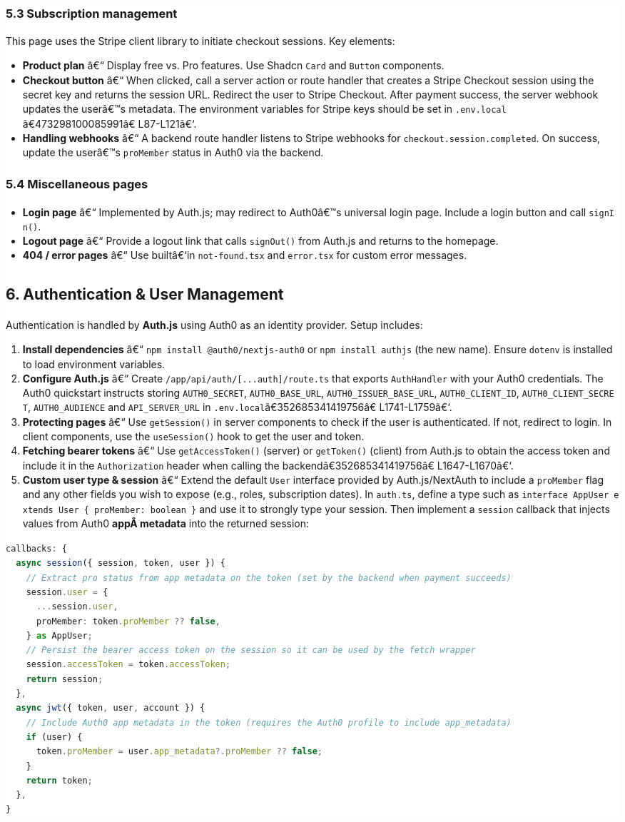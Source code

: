 ### 5.3 Subscription management

This page uses the Stripe client library to initiate checkout sessions.  Key elements:

- **Product plan** â€“ Display free vs. Pro features.  Use Shadcn `Card` and `Button` components.
- **Checkout button** â€“ When clicked, call a server action or route handler that creates a Stripe Checkout session using the secret key and returns the session URL.  Redirect the user to Stripe Checkout.  After payment success, the server webhook updates the userâ€™s metadata.  The environment variables for Stripe keys should be set in `.env.local`ã€473298100085991â€ L87-L121ã€‘.
- **Handling webhooks** â€“ A backend route handler listens to Stripe webhooks for `checkout.session.completed`.  On success, update the userâ€™s `proMember` status in Auth0 via the backend.

### 5.4 Miscellaneous pages

- **Login page** â€“ Implemented by Auth.js; may redirect to Auth0â€™s universal login page.  Include a login button and call `signIn()`.
- **Logout page** â€“ Provide a logout link that calls `signOut()` from Auth.js and returns to the homepage.
- **404 / error pages** â€“ Use builtâ€‘in `not-found.tsx` and `error.tsx` for custom error messages.

## 6. Authentication & User Management

Authentication is handled by **Auth.js** using Auth0 as an identity provider.  Setup includes:

1. **Install dependencies** â€“ `npm install @auth0/nextjs-auth0` or `npm install authjs` (the new name).  Ensure `dotenv` is installed to load environment variables.
2. **Configure Auth.js** â€“ Create `/app/api/auth/[...auth]/route.ts` that exports `AuthHandler` with your Auth0 credentials.  The Auth0 quickstart instructs storing `AUTH0_SECRET`, `AUTH0_BASE_URL`, `AUTH0_ISSUER_BASE_URL`, `AUTH0_CLIENT_ID`, `AUTH0_CLIENT_SECRET`, `AUTH0_AUDIENCE` and `API_SERVER_URL` in `.env.local`ã€352685341419756â€ L1741-L1759ã€‘.
3. **Protecting pages** â€“ Use `getSession()` in server components to check if the user is authenticated.  If not, redirect to login.  In client components, use the `useSession()` hook to get the user and token.
4. **Fetching bearer tokens** â€“ Use `getAccessToken()` (server) or `getToken()` (client) from Auth.js to obtain the access token and include it in the `Authorization` header when calling the backendã€352685341419756â€ L1647-L1670ã€‘.
5. **Custom user type & session** â€“ Extend the default `User` interface provided by Auth.js/NextAuth to include a `proMember` flag and any other fields you wish to expose (e.g., roles, subscription dates).  In `auth.ts`, define a type such as `interface AppUser extends User { proMember: boolean }` and use it to strongly type your session.  Then implement a `session` callback that injects values from Auth0 **appÂ metadata** into the returned session:

```ts
callbacks: {
  async session({ session, token, user }) {
    // Extract pro status from app metadata on the token (set by the backend when payment succeeds)
    session.user = {
      ...session.user,
      proMember: token.proMember ?? false,
    } as AppUser;
    // Persist the bearer access token on the session so it can be used by the fetch wrapper
    session.accessToken = token.accessToken;
    return session;
  },
  async jwt({ token, user, account }) {
    // Include Auth0 app metadata in the token (requires the Auth0 profile to include app_metadata)
    if (user) {
      token.proMember = user.app_metadata?.proMember ?? false;
    }
    return token;
  },
}
```
